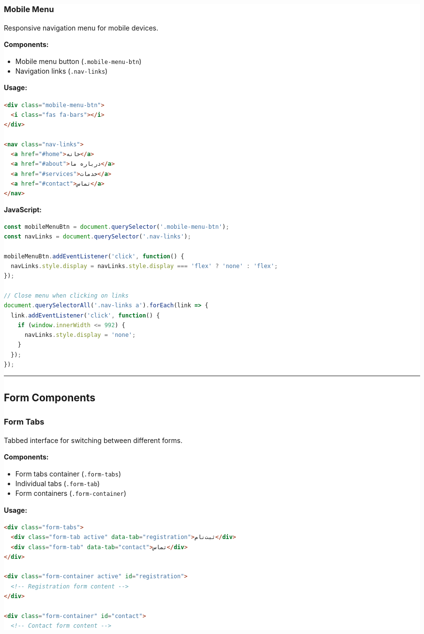 ### Mobile Menu
Responsive navigation menu for mobile devices.

**Components:**
- Mobile menu button (`.mobile-menu-btn`)
- Navigation links (`.nav-links`)

**Usage:**
```html
<div class="mobile-menu-btn">
  <i class="fas fa-bars"></i>
</div>

<nav class="nav-links">
  <a href="#home">خانه</a>
  <a href="#about">درباره ما</a>
  <a href="#services">خدمات</a>
  <a href="#contact">تماس</a>
</nav>
```

**JavaScript:**
```javascript
const mobileMenuBtn = document.querySelector('.mobile-menu-btn');
const navLinks = document.querySelector('.nav-links');

mobileMenuBtn.addEventListener('click', function() {
  navLinks.style.display = navLinks.style.display === 'flex' ? 'none' : 'flex';
});

// Close menu when clicking on links
document.querySelectorAll('.nav-links a').forEach(link => {
  link.addEventListener('click', function() {
    if (window.innerWidth <= 992) {
      navLinks.style.display = 'none';
    }
  });
});
```

---

## Form Components

### Form Tabs
Tabbed interface for switching between different forms.

**Components:**
- Form tabs container (`.form-tabs`)
- Individual tabs (`.form-tab`)
- Form containers (`.form-container`)

**Usage:**
```html
<div class="form-tabs">
  <div class="form-tab active" data-tab="registration">ثبت‌نام</div>
  <div class="form-tab" data-tab="contact">تماس</div>
</div>

<div class="form-container active" id="registration">
  <!-- Registration form content -->
</div>

<div class="form-container" id="contact">
  <!-- Contact form content -->
```